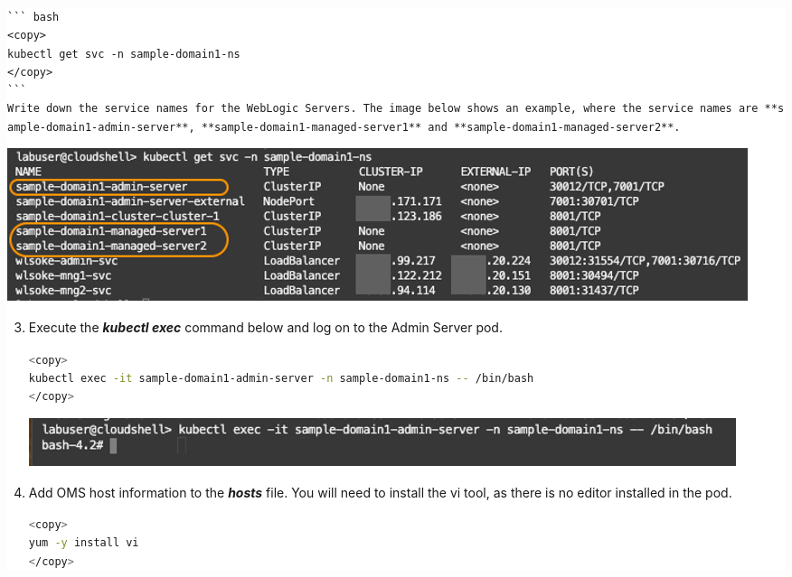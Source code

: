     ``` bash
    <copy>
    kubectl get svc -n sample-domain1-ns
    </copy>
    ```
    Write down the service names for the WebLogic Servers. The image below shows an example, where the service names are **sample-domain1-admin-server**, **sample-domain1-managed-server1** and **sample-domain1-managed-server2**.

   ![Oracle Cloud Shell, kubectl get svc](images/2-2-oci.png " ")

3. Execute the ***kubectl exec*** command below and log on to the Admin Server pod.  

    ``` bash
    <copy>
    kubectl exec -it sample-domain1-admin-server -n sample-domain1-ns -- /bin/bash
    </copy>
    ```
   ![Oracle Cloud Shell, log in to container](images/2-3-oci.png " ")

4.  Add OMS host information to the ***hosts*** file. You will need to install the vi tool, as there is no editor installed in the pod.

    ``` bash
    <copy>
    yum -y install vi
    </copy>
    ```
